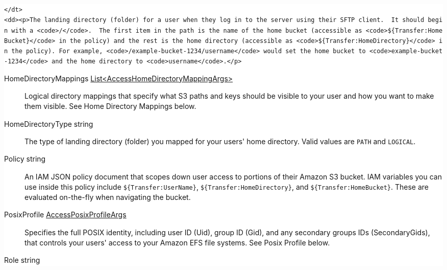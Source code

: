     </dt>
    <dd><p>The landing directory (folder) for a user when they log in to the server using their SFTP client.  It should begin with a <code>/</code>.  The first item in the path is the name of the home bucket (accessible as <code>${Transfer:HomeBucket}</code> in the policy) and the rest is the home directory (accessible as <code>${Transfer:HomeDirectory}</code> in the policy). For example, <code>/example-bucket-1234/username</code> would set the home bucket to <code>example-bucket-1234</code> and the home directory to <code>username</code>.</p>
</dd><dt class="property-optional"
            title="Optional">
        <span id="state_homedirectorymappings_csharp">
<a data-swiftype-name="resource-property" data-swiftype-type="text" href="#state_homedirectorymappings_csharp" style="color: inherit; text-decoration: inherit;">Home<wbr>Directory<wbr>Mappings</a>
</span>
        <span class="property-indicator"></span>
        <span class="property-type"><a href="#accesshomedirectorymapping">List&lt;Access<wbr>Home<wbr>Directory<wbr>Mapping<wbr>Args&gt;</a></span>
    </dt>
    <dd><p>Logical directory mappings that specify what S3 paths and keys should be visible to your user and how you want to make them visible. See Home Directory Mappings below.</p>
</dd><dt class="property-optional"
            title="Optional">
        <span id="state_homedirectorytype_csharp">
<a data-swiftype-name="resource-property" data-swiftype-type="text" href="#state_homedirectorytype_csharp" style="color: inherit; text-decoration: inherit;">Home<wbr>Directory<wbr>Type</a>
</span>
        <span class="property-indicator"></span>
        <span class="property-type">string</span>
    </dt>
    <dd><p>The type of landing directory (folder) you mapped for your users' home directory. Valid values are <code>PATH</code> and <code>LOGICAL</code>.</p>
</dd><dt class="property-optional"
            title="Optional">
        <span id="state_policy_csharp">
<a data-swiftype-name="resource-property" data-swiftype-type="text" href="#state_policy_csharp" style="color: inherit; text-decoration: inherit;">Policy</a>
</span>
        <span class="property-indicator"></span>
        <span class="property-type">string</span>
    </dt>
    <dd><p>An IAM JSON policy document that scopes down user access to portions of their Amazon S3 bucket. IAM variables you can use inside this policy include <code>${Transfer:UserName}</code>, <code>${Transfer:HomeDirectory}</code>, and <code>${Transfer:HomeBucket}</code>. These are evaluated on-the-fly when navigating the bucket.</p>
</dd><dt class="property-optional"
            title="Optional">
        <span id="state_posixprofile_csharp">
<a data-swiftype-name="resource-property" data-swiftype-type="text" href="#state_posixprofile_csharp" style="color: inherit; text-decoration: inherit;">Posix<wbr>Profile</a>
</span>
        <span class="property-indicator"></span>
        <span class="property-type"><a href="#accessposixprofile">Access<wbr>Posix<wbr>Profile<wbr>Args</a></span>
    </dt>
    <dd><p>Specifies the full POSIX identity, including user ID (Uid), group ID (Gid), and any secondary groups IDs (SecondaryGids), that controls your users' access to your Amazon EFS file systems. See Posix Profile below.</p>
</dd><dt class="property-optional"
            title="Optional">
        <span id="state_role_csharp">
<a data-swiftype-name="resource-property" data-swiftype-type="text" href="#state_role_csharp" style="color: inherit; text-decoration: inherit;">Role</a>
</span>
        <span class="property-indicator"></span>
        <span class="property-type">string</span>